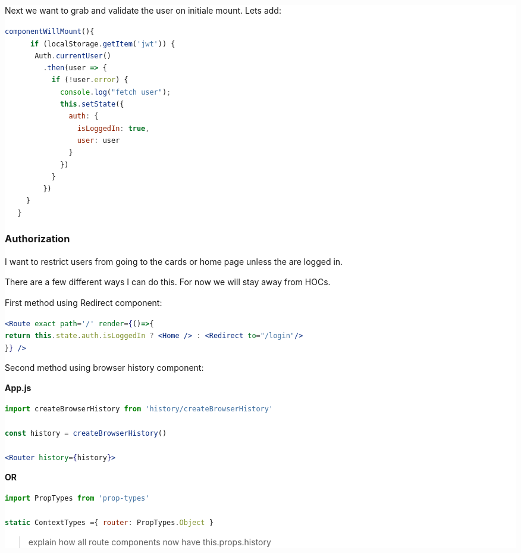 Next we want to grab and validate the user on initiale mount. Lets add:

```javascript
componentWillMount(){
      if (localStorage.getItem('jwt')) {
       Auth.currentUser()
         .then(user => {
           if (!user.error) {
             console.log("fetch user");
             this.setState({
               auth: {
                 isLoggedIn: true,
                 user: user
               }
             })
           }
         })
     }
   }
```


### Authorization

I want to restrict users from going to the cards or home page unless the are logged in.

There are a few different ways I can do this. For now we will stay away from HOCs.

First method using Redirect component:

```jsx
<Route exact path='/' render={()=>{
return this.state.auth.isLoggedIn ? <Home /> : <Redirect to="/login"/>
}} />
```
Second method using browser history component:

**App.js**

```jsx
import createBrowserHistory from 'history/createBrowserHistory'

const history = createBrowserHistory()

<Router history={history}>
```

__OR__

```jsx
import PropTypes from 'prop-types'

static ContextTypes ={ router: PropTypes.Object }
```


>explain how all route components now have this.props.history
